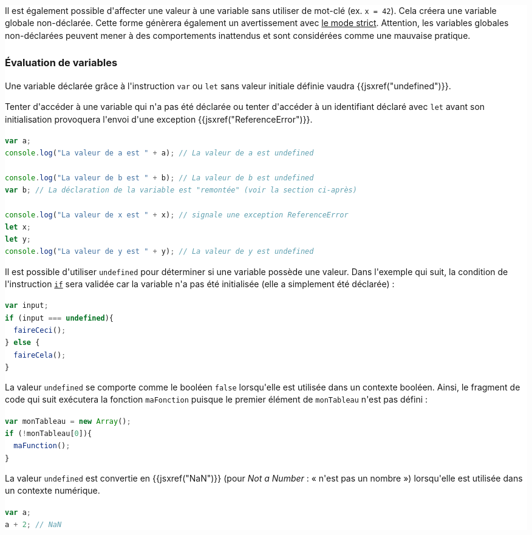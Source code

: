 Il est également possible d'affecter une valeur à une variable sans utiliser de mot-clé (ex. `x = 42`). Cela créera une variable globale non-déclarée. Cette forme génèrera également un avertissement avec [le mode strict](/fr/docs/Web/JavaScript/Reference/Strict_mode). Attention, les variables globales non-déclarées peuvent mener à des comportements inattendus et sont considérées comme une mauvaise pratique.

### Évaluation de variables

Une variable déclarée grâce à l'instruction `var` ou `let` sans valeur initiale définie vaudra {{jsxref("undefined")}}.

Tenter d'accéder à une variable qui n'a pas été déclarée ou tenter d'accéder à un identifiant déclaré avec `let` avant son initialisation provoquera l'envoi d'une exception {{jsxref("ReferenceError")}}.

```js
var a;
console.log("La valeur de a est " + a); // La valeur de a est undefined

console.log("La valeur de b est " + b); // La valeur de b est undefined
var b; // La déclaration de la variable est "remontée" (voir la section ci-après)

console.log("La valeur de x est " + x); // signale une exception ReferenceError
let x;
let y;
console.log("La valeur de y est " + y); // La valeur de y est undefined
```

Il est possible d'utiliser `undefined` pour déterminer si une variable possède une valeur. Dans l'exemple qui suit, la condition de l'instruction [`if`](/fr/docs/Web/JavaScript/Reference/Instructions/if...else) sera validée car la variable n'a pas été initialisée (elle a simplement été déclarée) :

```js
var input;
if (input === undefined){
  faireCeci();
} else {
  faireCela();
}
```

La valeur `undefined` se comporte comme le booléen `false` lorsqu'elle est utilisée dans un contexte booléen. Ainsi, le fragment de code qui suit exécutera la fonction `maFonction` puisque le premier élément de `monTableau` n'est pas défini :

```js
var monTableau = new Array();
if (!monTableau[0]){
  maFunction();
}
```

La valeur `undefined` est convertie en {{jsxref("NaN")}} (pour _Not a Number_ : « n'est pas un nombre ») lorsqu'elle est utilisée dans un contexte numérique.

```js
var a;
a + 2; // NaN
```
